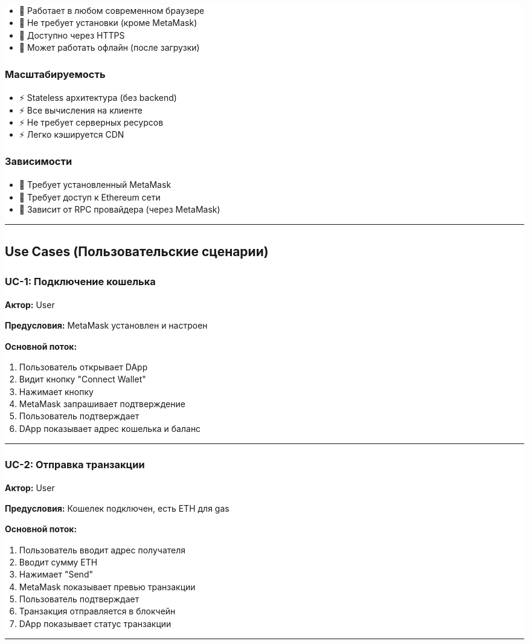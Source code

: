 - 📱 Работает в любом современном браузере
- 📱 Не требует установки (кроме MetaMask)
- 📱 Доступно через HTTPS
- 📱 Может работать офлайн (после загрузки)

### Масштабируемость

- ⚡ Stateless архитектура (без backend)
- ⚡ Все вычисления на клиенте
- ⚡ Не требует серверных ресурсов
- ⚡ Легко кэшируется CDN

### Зависимости

- 🔗 Требует установленный MetaMask
- 🔗 Требует доступ к Ethereum сети
- 🔗 Зависит от RPC провайдера (через MetaMask)

---

## Use Cases (Пользовательские сценарии)

### UC-1: Подключение кошелька

**Актор:** User

**Предусловия:** MetaMask установлен и настроен

**Основной поток:**

1. Пользователь открывает DApp
2. Видит кнопку "Connect Wallet"
3. Нажимает кнопку
4. MetaMask запрашивает подтверждение
5. Пользователь подтверждает
6. DApp показывает адрес кошелька и баланс

---

### UC-2: Отправка транзакции

**Актор:** User

**Предусловия:** Кошелек подключен, есть ETH для gas

**Основной поток:**

1. Пользователь вводит адрес получателя
2. Вводит сумму ETH
3. Нажимает "Send"
4. MetaMask показывает превью транзакции
5. Пользователь подтверждает
6. Транзакция отправляется в блокчейн
7. DApp показывает статус транзакции

---